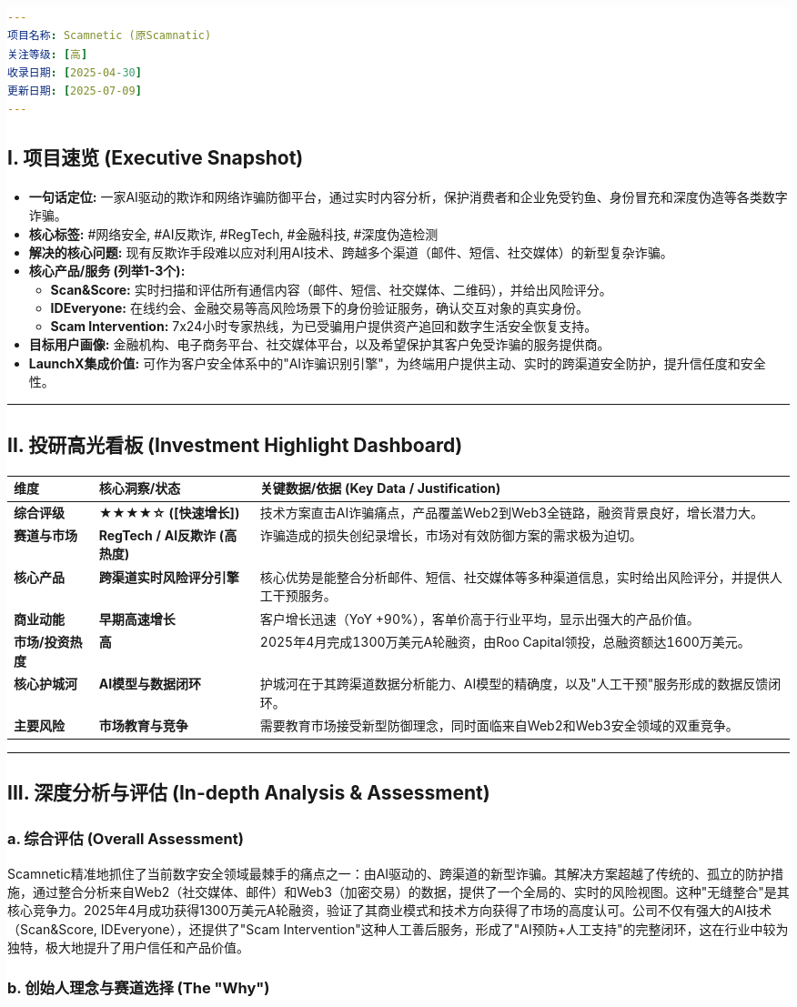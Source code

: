 ```yaml
---
项目名称: Scamnetic (原Scamnatic)
关注等级: [高]
收录日期: [2025-04-30]
更新日期: [2025-07-09]
---
```


## I. 项目速览 (Executive Snapshot)

*   **一句话定位:** 一家AI驱动的欺诈和网络诈骗防御平台，通过实时内容分析，保护消费者和企业免受钓鱼、身份冒充和深度伪造等各类数字诈骗。
*   **核心标签:** #网络安全, #AI反欺诈, #RegTech, #金融科技, #深度伪造检测
*   **解决的核心问题:** 现有反欺诈手段难以应对利用AI技术、跨越多个渠道（邮件、短信、社交媒体）的新型复杂诈骗。
*   **核心产品/服务 (列举1-3个):** 
    *   **Scan&Score:** 实时扫描和评估所有通信内容（邮件、短信、社交媒体、二维码），并给出风险评分。
    *   **IDEveryone:** 在线约会、金融交易等高风险场景下的身份验证服务，确认交互对象的真实身份。
    *   **Scam Intervention:** 7x24小时专家热线，为已受骗用户提供资产追回和数字生活安全恢复支持。
*   **目标用户画像:** 金融机构、电子商务平台、社交媒体平台，以及希望保护其客户免受诈骗的服务提供商。
*   **LaunchX集成价值:** 可作为客户安全体系中的"AI诈骗识别引擎"，为终端用户提供主动、实时的跨渠道安全防护，提升信任度和安全性。
---

## II. 投研高光看板 (Investment Highlight Dashboard)

| 维度 | 核心洞察/状态 | 关键数据/依据 (Key Data / Justification) |
| :--- | :--- | :--- |
| **综合评级** | **★★★★☆ ([快速增长])** | 技术方案直击AI诈骗痛点，产品覆盖Web2到Web3全链路，融资背景良好，增长潜力大。 |
| **赛道与市场** | **RegTech / AI反欺诈 (高热度)** | 诈骗造成的损失创纪录增长，市场对有效防御方案的需求极为迫切。 |
| **核心产品** | **跨渠道实时风险评分引擎** | 核心优势是能整合分析邮件、短信、社交媒体等多种渠道信息，实时给出风险评分，并提供人工干预服务。 |
| **商业动能** | **早期高速增长** | 客户增长迅速（YoY +90%），客单价高于行业平均，显示出强大的产品价值。 |
| **市场/投资热度** | **高** | 2025年4月完成1300万美元A轮融资，由Roo Capital领投，总融资额达1600万美元。 |
| **核心护城河** | **AI模型与数据闭环** | 护城河在于其跨渠道数据分析能力、AI模型的精确度，以及"人工干预"服务形成的数据反馈闭环。 |
| **主要风险** | **市场教育与竞争** | 需要教育市场接受新型防御理念，同时面临来自Web2和Web3安全领域的双重竞争。 |

---

## III. 深度分析与评估 (In-depth Analysis & Assessment)

### a. 综合评估 (Overall Assessment)

Scamnetic精准地抓住了当前数字安全领域最棘手的痛点之一：由AI驱动的、跨渠道的新型诈骗。其解决方案超越了传统的、孤立的防护措施，通过整合分析来自Web2（社交媒体、邮件）和Web3（加密交易）的数据，提供了一个全局的、实时的风险视图。这种"无缝整合"是其核心竞争力。2025年4月成功获得1300万美元A轮融资，验证了其商业模式和技术方向获得了市场的高度认可。公司不仅有强大的AI技术（Scan&Score, IDEveryone），还提供了"Scam Intervention"这种人工善后服务，形成了"AI预防+人工支持"的完整闭环，这在行业中较为独特，极大地提升了用户信任和产品价值。

### b. 创始人理念与赛道选择 (The "Why")
